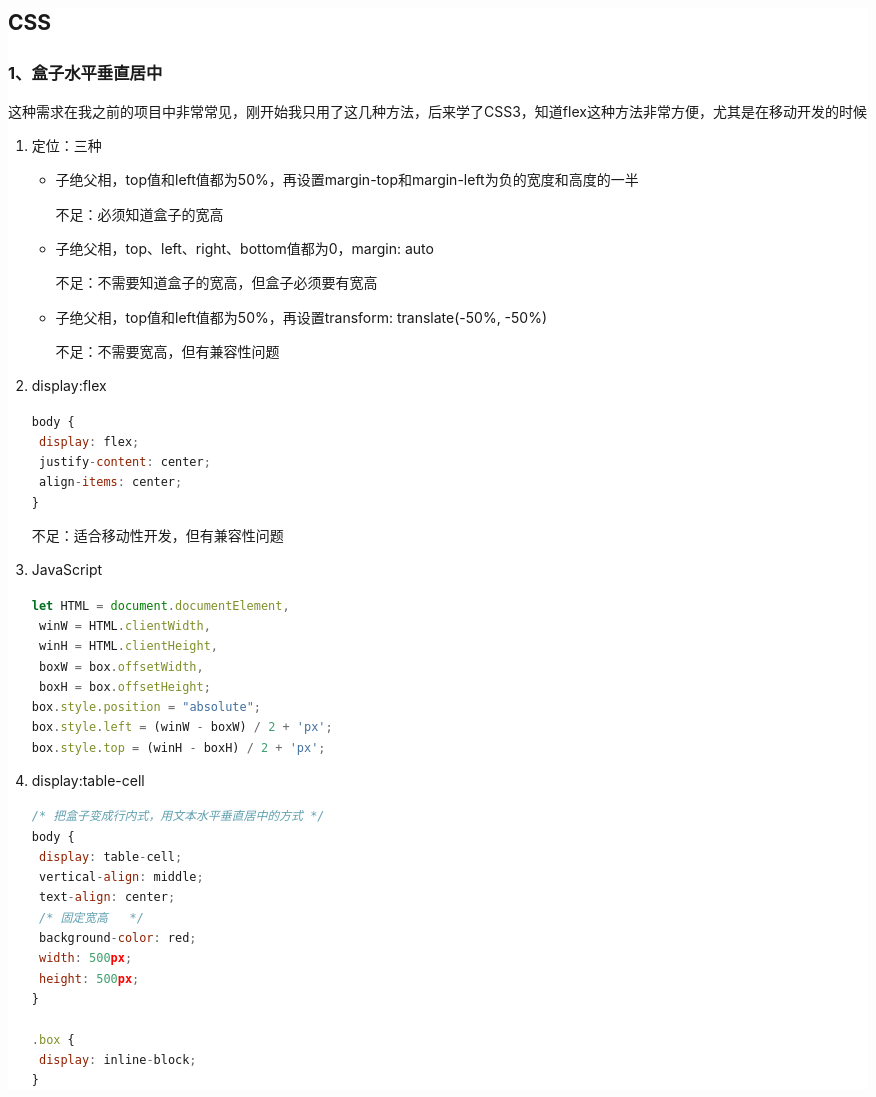 ## CSS

### 1、盒子水平垂直居中

这种需求在我之前的项目中非常常见，刚开始我只用了这几种方法，后来学了CSS3，知道flex这种方法非常方便，尤其是在移动开发的时候

1. 定位：三种

   - 子绝父相，top值和left值都为50%，再设置margin-top和margin-left为负的宽度和高度的一半

     不足：必须知道盒子的宽高

   - 子绝父相，top、left、right、bottom值都为0，margin: auto

     不足：不需要知道盒子的宽高，但盒子必须要有宽高

   - 子绝父相，top值和left值都为50%，再设置transform: translate(-50%, -50%)

     不足：不需要宽高，但有兼容性问题

2. display:flex

   ```javascript
   body {
   	display: flex;
   	justify-content: center;
   	align-items: center;
   }
   ```

   不足：适合移动性开发，但有兼容性问题

3. JavaScript

   ```javascript
   let HTML = document.documentElement,
   	winW = HTML.clientWidth,
   	winH = HTML.clientHeight,
   	boxW = box.offsetWidth,
   	boxH = box.offsetHeight;
   box.style.position = "absolute";
   box.style.left = (winW - boxW) / 2 + 'px';
   box.style.top = (winH - boxH) / 2 + 'px'; 
   ```

   

4. display:table-cell

   ```javascript
   /* 把盒子变成行内式，用文本水平垂直居中的方式 */
   body {
   	display: table-cell;
   	vertical-align: middle;
   	text-align: center;
   	/* 固定宽高   */
   	background-color: red;
   	width: 500px;
   	height: 500px;
   }  
   
   .box {
   	display: inline-block;
   }
   ```
